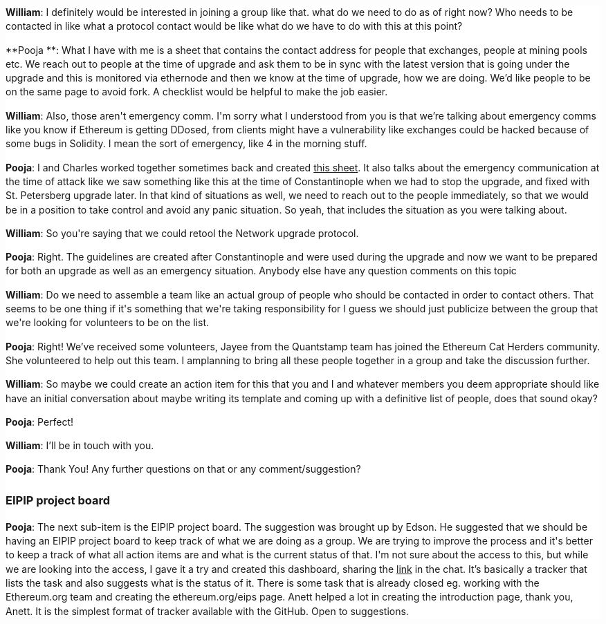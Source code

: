**William**: I definitely would be interested in joining a group like that. what do we need to do as of right now?  Who needs to be contacted in like what a protocol contact would be like what do we have to do with this at this point?

**Pooja **: What I have with me is a sheet that contains the contact address for people that exchanges, people at mining pools etc. We reach out to people at the time of upgrade and ask them to be in sync with the latest version that is going under the upgrade and this is monitored via ethernode and then we know at the time of upgrade, how we are doing. We’d like people to be on the same page to avoid fork. A checklist would be helpful to make the job easier.

**William**: Also, those aren't emergency comm. I'm sorry what I understood from you is that we’re talking about emergency comms like you know if Ethereum is getting DDosed, from clients might have a vulnerability like exchanges could be hacked because of some bugs in Solidity. I mean the sort of emergency, like 4 in the morning stuff.

**Pooja**: I and Charles worked together sometimes back and created [this sheet](https://github.com/ethereum-cat-herders/PM/blob/63d6c017c67ac2188b44f8d9f5293f563a1745cf/Constantinople%20Postmortem%20Report/EmergencyCommTemplate.md). It also talks about the emergency communication at the time of attack like we saw something like this at the time of Constantinople when we had to stop the upgrade, and fixed with St. Petersberg upgrade later. In that kind of situations as well,  we need to reach out to the people immediately, so that we would be in a position to take control and avoid any panic situation. So yeah, that includes the situation as you were talking about.

**William**: So you're saying that we could retool the Network upgrade protocol.

**Pooja**: Right. The guidelines are created after Constantinople and were used during the upgrade and now we want to be prepared for both an upgrade as well as an emergency situation. Anybody else have any question comments on this topic 

**William**: Do we need to assemble a team like an actual group of people who should be contacted in order to contact others. That seems to be one thing if it's something that we're taking responsibility for I guess we should just publicize between the group that we're looking for volunteers to be on the list.

**Pooja**: Right! We’ve received some volunteers, Jayee from the Quantstamp team has joined the Ethereum Cat Herders community. She volunteered to help out this team. I amplanning to bring all these people together in a group and take the discussion further.  

**William**: So maybe we could create an action item for this that you and I and whatever members you deem appropriate should like have an initial conversation about maybe writing its template and coming up with a definitive list of people, does that sound okay?

**Pooja**: Perfect!

**William**: I’ll be in touch with you.

**Pooja**: Thank You! Any further questions on that or any comment/suggestion?

### EIPIP project board

**Pooja**: The next sub-item is the EIPIP project board. The suggestion was brought up by Edson. He suggested that we should be having an EIPIP project board to keep track of what we are doing as a group. We are trying to improve the process and it's better to keep a track of what all action items are and what is the current status of that. I'm not sure about the access to this, but while we are looking into the access, I gave it a try and created this dashboard, sharing the [link](https://github.com/ethereum-cat-herders/EIPIP/projects/1) in the chat. It’s basically a tracker that lists the task and also suggests what is the status of it. There is some task that is already closed eg. working with the Ethereum.org team and creating the ethereum.org/eips page. Anett helped a lot in creating the introduction page, thank you, Anett. It is the simplest format of tracker available with the GitHub. Open to suggestions. 
